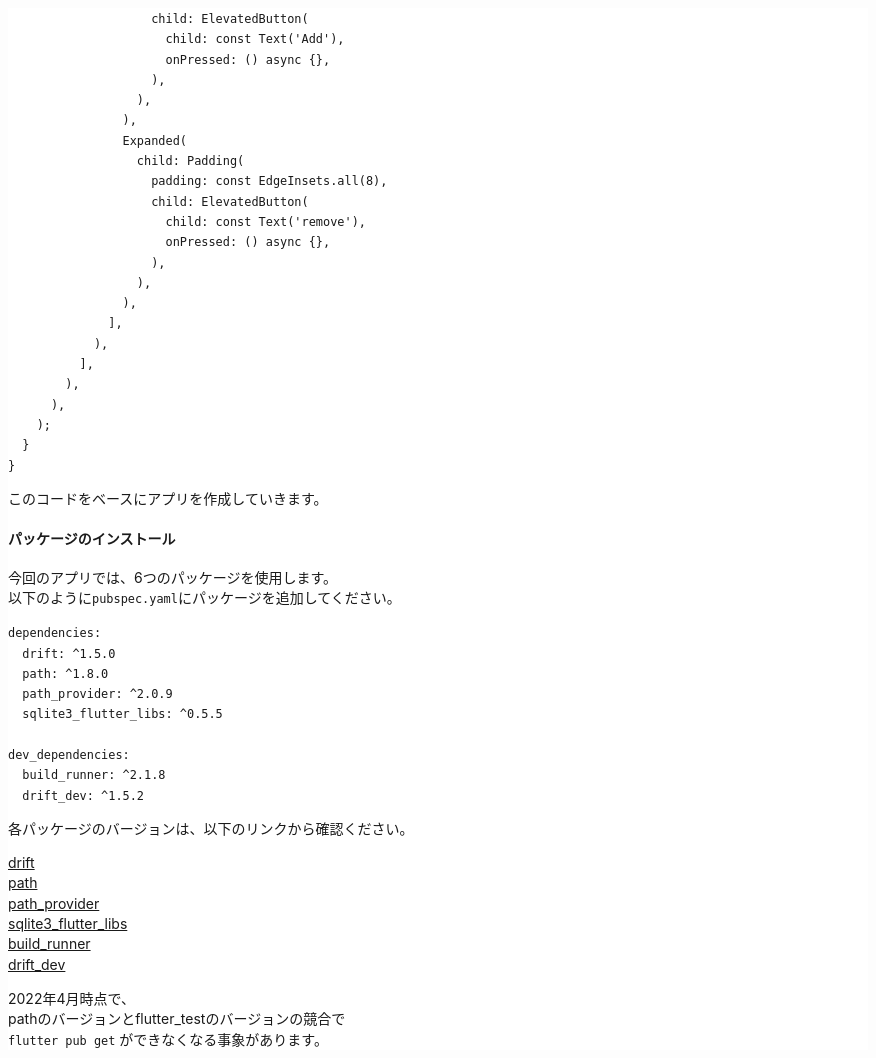 ```
                    child: ElevatedButton(
                      child: const Text('Add'),
                      onPressed: () async {},
                    ),
                  ),
                ),
                Expanded(
                  child: Padding(
                    padding: const EdgeInsets.all(8),
                    child: ElevatedButton(
                      child: const Text('remove'),
                      onPressed: () async {},
                    ),
                  ),
                ),
              ],
            ),
          ],
        ),
      ),
    );
  }
}
```

このコードをベースにアプリを作成していきます。

#### パッケージのインストール

今回のアプリでは、6つのパッケージを使用します。  
以下のように`pubspec.yaml`にパッケージを追加してください。

```
dependencies:
  drift: ^1.5.0
  path: ^1.8.0
  path_provider: ^2.0.9
  sqlite3_flutter_libs: ^0.5.5

dev_dependencies:
  build_runner: ^2.1.8
  drift_dev: ^1.5.2
```

各パッケージのバージョンは、以下のリンクから確認ください。

[drift](https://pub.dev/packages/drift)  
[path](https://pub.dev/packages/path)  
[path\_provider](https://pub.dev/packages/path_provider)  
[sqlite3\_flutter\_libs](https://pub.dev/packages/sqlite3_flutter_libs)  
[build\_runner](https://pub.dev/packages/build_runner)  
[drift\_dev](https://pub.dev/packages/drift_dev)

2022年4月時点で、  
pathのバージョンとflutter\_testのバージョンの競合で  
`flutter pub get` ができなくなる事象があります。

